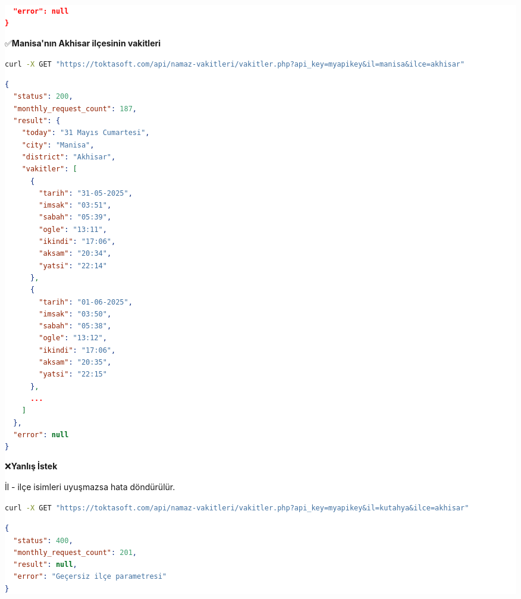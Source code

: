 ```json
  "error": null
}
```

✅**Manisa'nın Akhisar ilçesinin vakitleri**

```sh
curl -X GET "https://toktasoft.com/api/namaz-vakitleri/vakitler.php?api_key=myapikey&il=manisa&ilce=akhisar"
```

```json
{
  "status": 200,
  "monthly_request_count": 187,
  "result": {
    "today": "31 Mayıs Cumartesi",
    "city": "Manisa",
    "district": "Akhisar",
    "vakitler": [
      {
        "tarih": "31-05-2025",
        "imsak": "03:51",
        "sabah": "05:39",
        "ogle": "13:11",
        "ikindi": "17:06",
        "aksam": "20:34",
        "yatsi": "22:14"
      },
      {
        "tarih": "01-06-2025",
        "imsak": "03:50",
        "sabah": "05:38",
        "ogle": "13:12",
        "ikindi": "17:06",
        "aksam": "20:35",
        "yatsi": "22:15"
      },
      ...
    ]
  },
  "error": null
}
```

❌**Yanlış İstek**

İl - ilçe isimleri uyuşmazsa hata döndürülür.

```sh
curl -X GET "https://toktasoft.com/api/namaz-vakitleri/vakitler.php?api_key=myapikey&il=kutahya&ilce=akhisar"
```

```json
{
  "status": 400,
  "monthly_request_count": 201,
  "result": null,
  "error": "Geçersiz ilçe parametresi"
}
```
